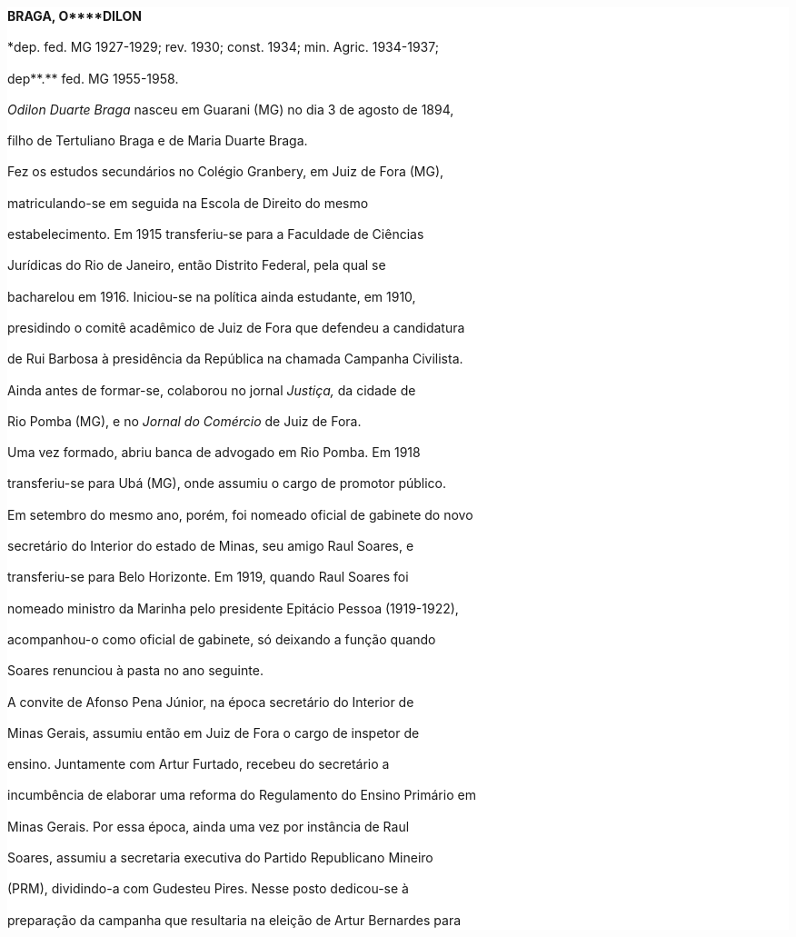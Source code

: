 **BRAGA, O****DILON**



\*dep. fed. MG 1927-1929; rev. 1930; const. 1934; min. Agric. 1934-1937;

dep**.** fed. MG 1955-1958.



*Odilon Duarte Braga* nasceu em Guarani (MG) no dia 3 de agosto de 1894,

filho de Tertuliano Braga e de Maria Duarte Braga.



Fez os estudos secundários no Colégio Granbery, em Juiz de Fora (MG),

matriculando-se em seguida na Escola de Direito do mesmo

estabelecimento. Em 1915 transferiu-se para a Faculdade de Ciências

Jurídicas do Rio de Janeiro, então Distrito Federal, pela qual se

bacharelou em 1916. Iniciou-se na política ainda estudante, em 1910,

presidindo o comitê acadêmico de Juiz de Fora que defendeu a candidatura

de Rui Barbosa à presidência da República na chamada Campanha Civilista.

Ainda antes de formar-se, colaborou no jornal *Justiça,* da cidade de

Rio Pomba (MG), e no *Jornal do* *Comércio* de Juiz de Fora.



Uma vez formado, abriu banca de advogado em Rio Pomba. Em 1918

transferiu-se para Ubá (MG), onde assumiu o cargo de promotor público.

Em setembro do mesmo ano, porém, foi nomeado oficial de gabinete do novo

secretário do Interior do estado de Minas, seu amigo Raul Soares, e

transferiu-se para Belo Horizonte. Em 1919, quando Raul Soares foi

nomeado ministro da Marinha pelo presidente Epitácio Pessoa (1919-1922),

acompanhou-o como oficial de gabinete, só deixando a função quando

Soares renunciou à pasta no ano seguinte.



A convite de Afonso Pena Júnior, na época secretário do Interior de

Minas Gerais, assumiu então em Juiz de Fora o cargo de inspetor de

ensino. Juntamente com Artur Furtado, recebeu do secretário a

incumbência de elaborar uma reforma do Regulamento do Ensino Primário em

Minas Gerais. Por essa época, ainda uma vez por instância de Raul

Soares, assumiu a secretaria executiva do Partido Republicano Mineiro

(PRM), dividindo-a com Gudesteu Pires. Nesse posto dedicou-se à

preparação da campanha que resultaria na eleição de Artur Bernardes para
